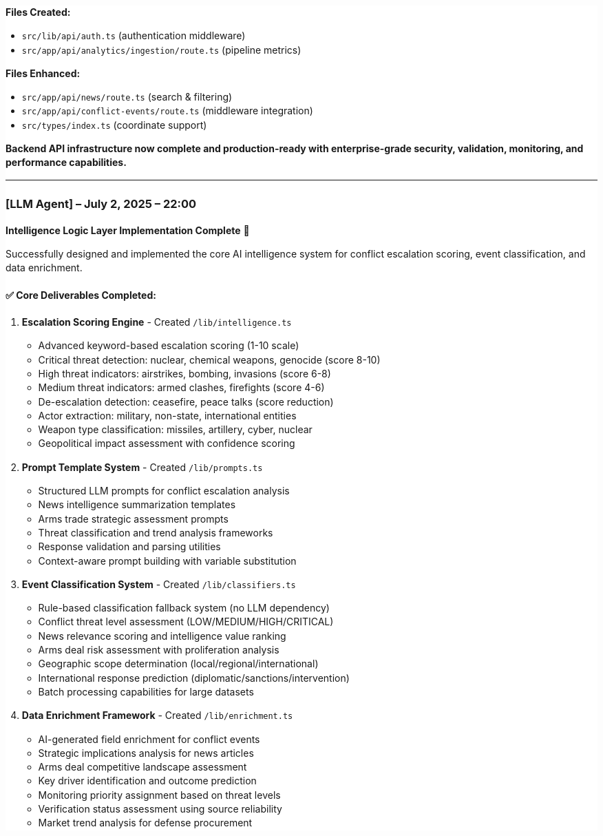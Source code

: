 **Files Created:**
- `src/lib/api/auth.ts` (authentication middleware)
- `src/app/api/analytics/ingestion/route.ts` (pipeline metrics)

**Files Enhanced:**
- `src/app/api/news/route.ts` (search & filtering)
- `src/app/api/conflict-events/route.ts` (middleware integration)
- `src/types/index.ts` (coordinate support)

**Backend API infrastructure now complete and production-ready with enterprise-grade security, validation, monitoring, and performance capabilities.**

---

### [LLM Agent] – July 2, 2025 – 22:00

**Intelligence Logic Layer Implementation Complete** 🧠

Successfully designed and implemented the core AI intelligence system for conflict escalation scoring, event classification, and data enrichment.

#### ✅ Core Deliverables Completed:

1. **Escalation Scoring Engine** - Created `/lib/intelligence.ts`
   - Advanced keyword-based escalation scoring (1-10 scale)
   - Critical threat detection: nuclear, chemical weapons, genocide (score 8-10)
   - High threat indicators: airstrikes, bombing, invasions (score 6-8)
   - Medium threat indicators: armed clashes, firefights (score 4-6)
   - De-escalation detection: ceasefire, peace talks (score reduction)
   - Actor extraction: military, non-state, international entities
   - Weapon type classification: missiles, artillery, cyber, nuclear
   - Geopolitical impact assessment with confidence scoring

2. **Prompt Template System** - Created `/lib/prompts.ts`
   - Structured LLM prompts for conflict escalation analysis
   - News intelligence summarization templates
   - Arms trade strategic assessment prompts
   - Threat classification and trend analysis frameworks
   - Response validation and parsing utilities
   - Context-aware prompt building with variable substitution

3. **Event Classification System** - Created `/lib/classifiers.ts`
   - Rule-based classification fallback system (no LLM dependency)
   - Conflict threat level assessment (LOW/MEDIUM/HIGH/CRITICAL)
   - News relevance scoring and intelligence value ranking
   - Arms deal risk assessment with proliferation analysis
   - Geographic scope determination (local/regional/international)
   - International response prediction (diplomatic/sanctions/intervention)
   - Batch processing capabilities for large datasets

4. **Data Enrichment Framework** - Created `/lib/enrichment.ts`
   - AI-generated field enrichment for conflict events
   - Strategic implications analysis for news articles
   - Arms deal competitive landscape assessment
   - Key driver identification and outcome prediction
   - Monitoring priority assignment based on threat levels
   - Verification status assessment using source reliability
   - Market trend analysis for defense procurement
